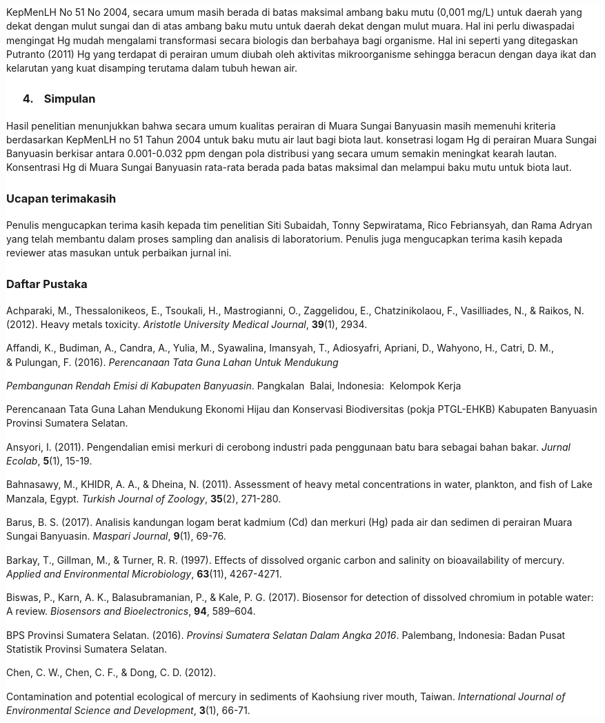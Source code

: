 <p><span class="font2">KepMenLH No 51 No 2004, secara umum masih berada di batas maksimal ambang baku mutu (0,001 mg/L) untuk daerah yang dekat dengan mulut sungai dan di atas ambang baku mutu untuk daerah dekat dengan mulut muara. Hal ini perlu diwaspadai mengingat Hg mudah mengalami transformasi secara biologis dan berbahaya bagi organisme. Hal ini seperti yang ditegaskan Putranto (2011) Hg yang terdapat di perairan umum diubah oleh aktivitas mikroorganisme sehingga beracun dengan daya ikat dan kelarutan yang kuat disamping terutama dalam tubuh hewan air.</span></p>
<ul style="list-style:none;"><li>
<h3><a name="bookmark10"></a><span class="font2" style="font-weight:bold;"><a name="bookmark11"></a>4. &nbsp;&nbsp;&nbsp;Simpulan</span></h3></li></ul>
<p><span class="font2">Hasil penelitian menunjukkan bahwa secara umum kualitas perairan di Muara Sungai Banyuasin masih memenuhi kriteria berdasarkan KepMenLH no 51 Tahun 2004 untuk baku mutu air laut bagi biota laut. konsetrasi logam Hg di perairan Muara Sungai Banyuasin berkisar antara 0.001-0.032 ppm dengan pola distribusi yang secara umum semakin meningkat kearah lautan. Konsentrasi Hg di Muara Sungai Banyuasin rata-rata berada pada batas maksimal dan melampui baku mutu untuk biota laut.</span></p>
<h3><a name="bookmark12"></a><span class="font2" style="font-weight:bold;"><a name="bookmark13"></a>Ucapan terimakasih</span></h3>
<p><span class="font2">Penulis mengucapkan terima kasih kepada tim penelitian Siti Subaidah, Tonny Sepwiratama, Rico Febriansyah, dan Rama Adryan yang telah membantu dalam proses sampling dan analisis di laboratorium. Penulis juga mengucapkan terima kasih kepada reviewer atas masukan untuk perbaikan jurnal ini.</span></p>
<h3><a name="bookmark14"></a><span class="font2" style="font-weight:bold;"><a name="bookmark15"></a>Daftar Pustaka</span></h3>
<p><span class="font1">Achparaki, M., Thessalonikeos, E., Tsoukali, H., Mastrogianni, O., Zaggelidou, E., Chatzinikolaou, F., Vasilliades, N., &amp;&nbsp;Raikos, N. (2012). Heavy metals toxicity. </span><span class="font1" style="font-style:italic;">Aristotle University Medical Journal</span><span class="font1">, </span><span class="font1" style="font-weight:bold;">39</span><span class="font1">(1), 2934.</span></p>
<p><span class="font1">Affandi, K., Budiman, A., Candra, A., Yulia, M., Syawalina, Imansyah, T., Adiosyafri, Apriani, D., Wahyono, H., Catri, D. M., &amp;&nbsp;Pulungan, F. (2016). </span><span class="font1" style="font-style:italic;">Perencanaan Tata Guna Lahan Untuk Mendukung</span></p>
<p><span class="font1" style="font-style:italic;">Pembangunan Rendah Emisi di Kabupaten Banyuasin</span><span class="font1">. Pangkalan &nbsp;Balai, Indonesia: &nbsp;Kelompok Kerja</span></p>
<p><span class="font1">Perencanaan Tata Guna Lahan Mendukung Ekonomi Hijau dan Konservasi Biodiversitas (pokja PTGL-EHKB) Kabupaten Banyuasin Provinsi Sumatera Selatan.</span></p>
<p><span class="font1">Ansyori, I. (2011). Pengendalian emisi merkuri di cerobong industri pada penggunaan batu bara sebagai bahan bakar. </span><span class="font1" style="font-style:italic;">Jurnal Ecolab</span><span class="font1">, </span><span class="font1" style="font-weight:bold;">5</span><span class="font1">(1), 15-19.</span></p>
<p><span class="font1">Bahnasawy, M., KHIDR, A. A., &amp;&nbsp;Dheina, N. (2011). Assessment of heavy metal concentrations in water, plankton, and fish of Lake Manzala, Egypt. </span><span class="font1" style="font-style:italic;">Turkish Journal of Zoology</span><span class="font1">, </span><span class="font1" style="font-weight:bold;">35</span><span class="font1">(2), 271-280.</span></p>
<p><span class="font1">Barus, B. S. (2017). Analisis kandungan logam berat kadmium (Cd) dan merkuri (Hg) pada air dan sedimen di perairan Muara Sungai Banyuasin. </span><span class="font1" style="font-style:italic;">Maspari Journal</span><span class="font1">, </span><span class="font1" style="font-weight:bold;">9</span><span class="font1">(1), 69-76.</span></p>
<p><span class="font1">Barkay, T., Gillman, M., &amp;&nbsp;Turner, R. R. (1997). Effects of dissolved organic carbon and salinity on bioavailability of mercury. </span><span class="font1" style="font-style:italic;">Applied and Environmental Microbiology</span><span class="font1">, </span><span class="font1" style="font-weight:bold;">63</span><span class="font1">(11), 4267-4271.</span></p>
<p><span class="font1">Biswas, P., Karn, A. K., Balasubramanian, P., &amp;&nbsp;Kale, P. G. (2017). Biosensor for detection of dissolved chromium in potable water: A review. </span><span class="font1" style="font-style:italic;">Biosensors and Bioelectronics</span><span class="font1">, </span><span class="font1" style="font-weight:bold;">94</span><span class="font1">, 589–604.</span></p>
<p><span class="font1">BPS Provinsi Sumatera Selatan. (2016). </span><span class="font1" style="font-style:italic;">Provinsi Sumatera Selatan Dalam Angka 2016</span><span class="font1">. Palembang, Indonesia: Badan Pusat Statistik Provinsi Sumatera Selatan.</span></p>
<p><span class="font1">Chen, C. W., Chen, C. F., &amp;&nbsp;Dong, C. D. (2012).</span></p>
<p><span class="font1">Contamination and potential ecological of mercury in sediments of Kaohsiung river mouth, Taiwan. </span><span class="font1" style="font-style:italic;">International Journal of Environmental Science and Development</span><span class="font1">, </span><span class="font1" style="font-weight:bold;">3</span><span class="font1">(1), 66-71.</span></p>